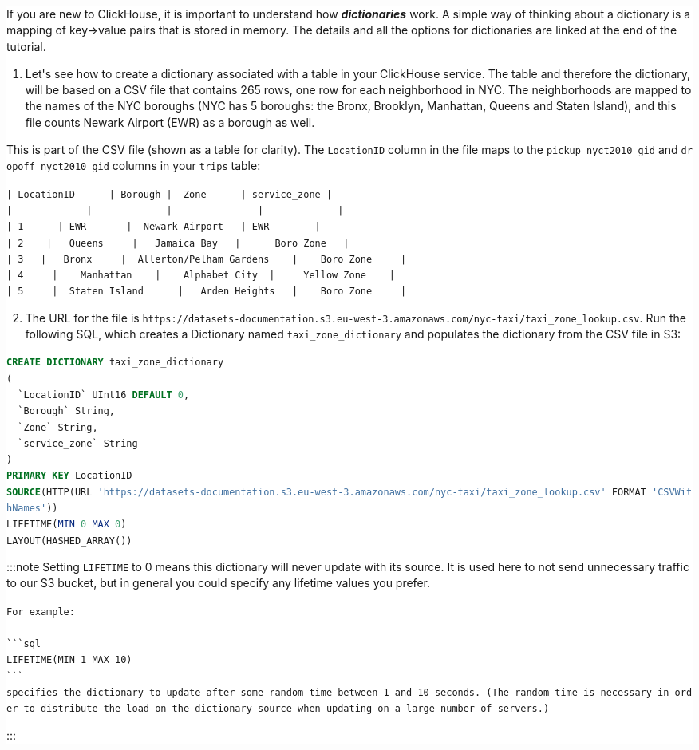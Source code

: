 If you are new to ClickHouse, it is important to understand how ***dictionaries*** work. A simple way of thinking about a dictionary is a mapping of key->value pairs that is stored in memory. The details and all the options for dictionaries are linked at the end of the tutorial.

1. Let's see how to create a dictionary associated with a table in your ClickHouse service. The table and therefore the dictionary, will be based on a CSV file that contains 265 rows, one row for each neighborhood in NYC. The neighborhoods are mapped to the names of the NYC boroughs (NYC has 5 boroughs: the Bronx, Brooklyn, Manhattan, Queens and Staten Island), and this file counts Newark Airport (EWR) as a borough as well.

  This is part of the CSV file (shown as a table for clarity).  The `LocationID` column in the file maps to the `pickup_nyct2010_gid` and `dropoff_nyct2010_gid` columns in your `trips` table:

    | LocationID      | Borough |  Zone      | service_zone |
    | ----------- | ----------- |   ----------- | ----------- |
    | 1      | EWR       |  Newark Airport   | EWR        |
    | 2    |   Queens     |   Jamaica Bay   |      Boro Zone   |
    | 3   |   Bronx     |  Allerton/Pelham Gardens    |    Boro Zone     |
    | 4     |    Manhattan    |    Alphabet City  |     Yellow Zone    |
    | 5     |  Staten Island      |   Arden Heights   |    Boro Zone     |


2. The URL for the file is `https://datasets-documentation.s3.eu-west-3.amazonaws.com/nyc-taxi/taxi_zone_lookup.csv`. Run the following SQL, which creates a Dictionary named `taxi_zone_dictionary` and populates the dictionary from the CSV file in S3:
  ```sql
  CREATE DICTIONARY taxi_zone_dictionary
  (
    `LocationID` UInt16 DEFAULT 0,
    `Borough` String,
    `Zone` String,
    `service_zone` String
  )
  PRIMARY KEY LocationID
  SOURCE(HTTP(URL 'https://datasets-documentation.s3.eu-west-3.amazonaws.com/nyc-taxi/taxi_zone_lookup.csv' FORMAT 'CSVWithNames'))
  LIFETIME(MIN 0 MAX 0)
  LAYOUT(HASHED_ARRAY())
  ```

  :::note
  Setting `LIFETIME` to 0 means this dictionary will never update with its source. It is used here to not send unnecessary traffic to our S3 bucket, but in general you could specify any lifetime values you prefer.

    For example:

    ```sql
    LIFETIME(MIN 1 MAX 10)
    ```
    specifies the dictionary to update after some random time between 1 and 10 seconds. (The random time is necessary in order to distribute the load on the dictionary source when updating on a large number of servers.)
  :::
